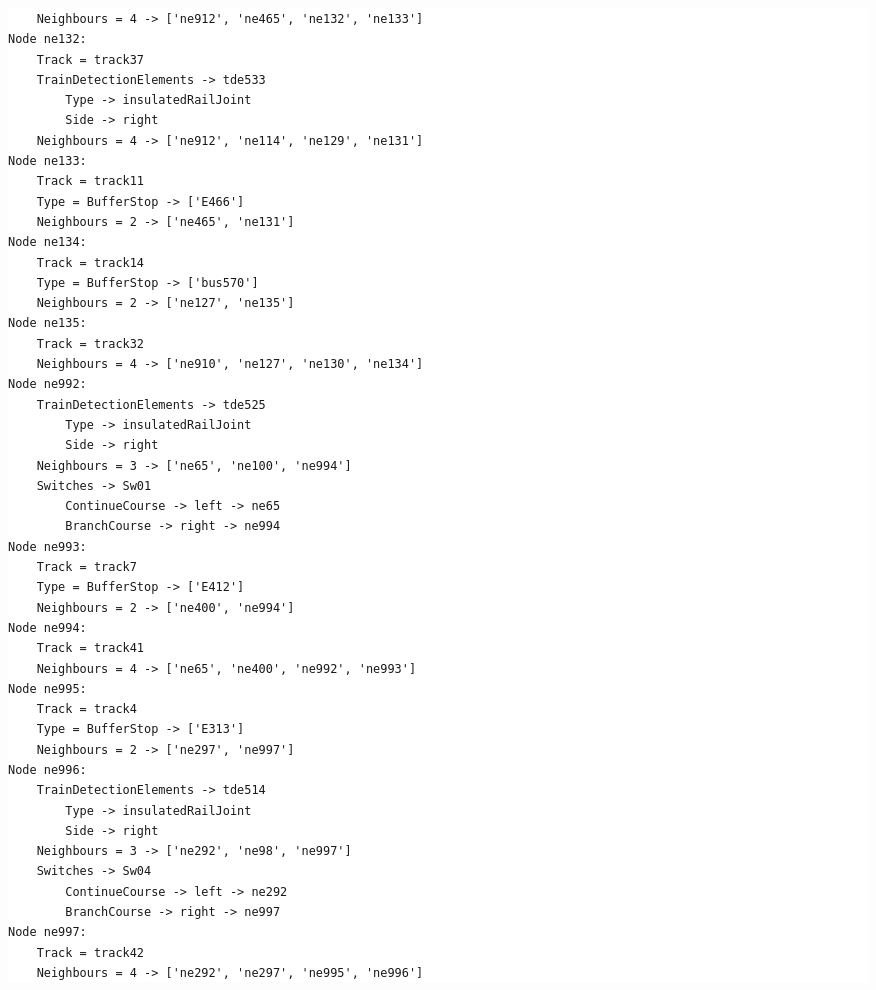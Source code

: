 ~~~
	Neighbours = 4 -> ['ne912', 'ne465', 'ne132', 'ne133']
Node ne132:
	Track = track37
	TrainDetectionElements -> tde533
		Type -> insulatedRailJoint
		Side -> right
	Neighbours = 4 -> ['ne912', 'ne114', 'ne129', 'ne131']
Node ne133:
	Track = track11
	Type = BufferStop -> ['E466']
	Neighbours = 2 -> ['ne465', 'ne131']
Node ne134:
	Track = track14
	Type = BufferStop -> ['bus570']
	Neighbours = 2 -> ['ne127', 'ne135']
Node ne135:
	Track = track32
	Neighbours = 4 -> ['ne910', 'ne127', 'ne130', 'ne134']
Node ne992:
	TrainDetectionElements -> tde525
		Type -> insulatedRailJoint
		Side -> right
	Neighbours = 3 -> ['ne65', 'ne100', 'ne994']
	Switches -> Sw01
		ContinueCourse -> left -> ne65
		BranchCourse -> right -> ne994
Node ne993:
	Track = track7
	Type = BufferStop -> ['E412']
	Neighbours = 2 -> ['ne400', 'ne994']
Node ne994:
	Track = track41
	Neighbours = 4 -> ['ne65', 'ne400', 'ne992', 'ne993']
Node ne995:
	Track = track4
	Type = BufferStop -> ['E313']
	Neighbours = 2 -> ['ne297', 'ne997']
Node ne996:
	TrainDetectionElements -> tde514
		Type -> insulatedRailJoint
		Side -> right
	Neighbours = 3 -> ['ne292', 'ne98', 'ne997']
	Switches -> Sw04
		ContinueCourse -> left -> ne292
		BranchCourse -> right -> ne997
Node ne997:
	Track = track42
	Neighbours = 4 -> ['ne292', 'ne297', 'ne995', 'ne996']

~~~
